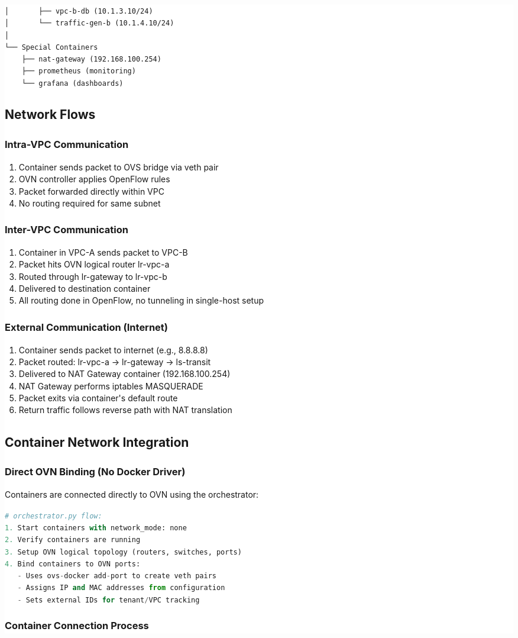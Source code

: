 ```
│       ├── vpc-b-db (10.1.3.10/24)
│       └── traffic-gen-b (10.1.4.10/24)
│
└── Special Containers
    ├── nat-gateway (192.168.100.254)
    ├── prometheus (monitoring)
    └── grafana (dashboards)
```

## Network Flows

### Intra-VPC Communication
1. Container sends packet to OVS bridge via veth pair
2. OVN controller applies OpenFlow rules
3. Packet forwarded directly within VPC
4. No routing required for same subnet

### Inter-VPC Communication
1. Container in VPC-A sends packet to VPC-B
2. Packet hits OVN logical router lr-vpc-a
3. Routed through lr-gateway to lr-vpc-b
4. Delivered to destination container
5. All routing done in OpenFlow, no tunneling in single-host setup

### External Communication (Internet)
1. Container sends packet to internet (e.g., 8.8.8.8)
2. Packet routed: lr-vpc-a → lr-gateway → ls-transit
3. Delivered to NAT Gateway container (192.168.100.254)
4. NAT Gateway performs iptables MASQUERADE
5. Packet exits via container's default route
6. Return traffic follows reverse path with NAT translation

## Container Network Integration

### Direct OVN Binding (No Docker Driver)

Containers are connected directly to OVN using the orchestrator:

```python
# orchestrator.py flow:
1. Start containers with network_mode: none
2. Verify containers are running
3. Setup OVN logical topology (routers, switches, ports)
4. Bind containers to OVN ports:
   - Uses ovs-docker add-port to create veth pairs
   - Assigns IP and MAC addresses from configuration
   - Sets external IDs for tenant/VPC tracking
```

### Container Connection Process
